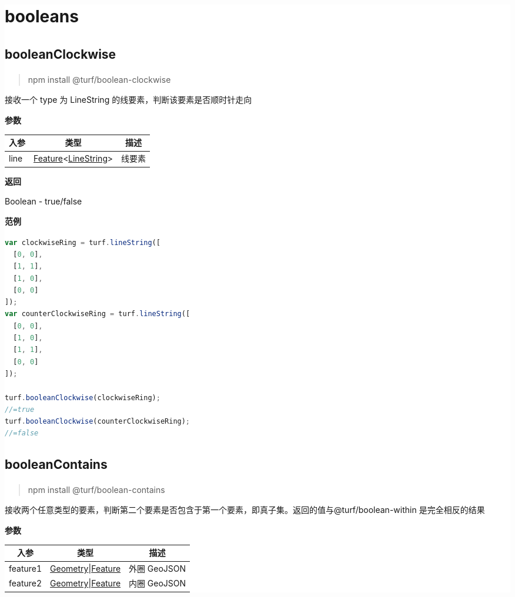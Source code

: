 # booleans

## booleanClockwise

> npm install @turf/boolean-clockwise

接收一个 type 为 LineString 的线要素，判断该要素是否顺时针走向

**参数**

| 入参 | 类型                                                         | 描述   |
| ---- | ------------------------------------------------------------ | ------ |
| line | [Feature][feature_link]&lt;[LineString][linestring_link]&gt; | 线要素 |

**返回**

Boolean - true/false

**范例**

```javascript
var clockwiseRing = turf.lineString([
  [0, 0],
  [1, 1],
  [1, 0],
  [0, 0]
]);
var counterClockwiseRing = turf.lineString([
  [0, 0],
  [1, 0],
  [1, 1],
  [0, 0]
]);

turf.booleanClockwise(clockwiseRing);
//=true
turf.booleanClockwise(counterClockwiseRing);
//=false
```

## booleanContains

> npm install @turf/boolean-contains

接收两个任意类型的要素，判断第二个要素是否包含于第一个要素，即真子集。返回的值与@turf/boolean-within 是完全相反的结果

**参数**

| 入参     | 类型                                               | 描述         |
| -------- | -------------------------------------------------- | ------------ |
| feature1 | [Geometry][geometry_link]\|[Feature][feature_link] | 外圈 GeoJSON |
| feature2 | [Geometry][geometry_link]\|[Feature][feature_link] | 内圈 GeoJSON |


[geometry_link]: https://tools.ietf.org/html/rfc7946#section-3.1
[geojson_link]: https://tools.ietf.org/html/rfc7946#section-3
[feature_link]: https://tools.ietf.org/html/rfc7946#section-3.2
[featurecollection_link]: https://tools.ietf.org/html/rfc7946#section-3.3
[point_link]: https://tools.ietf.org/html/rfc7946#section-3.1.2
[polygon_link]: https://tools.ietf.org/html/rfc7946#section-3.1.6
[bbox_link]: https://tools.ietf.org/html/rfc7946#section-5
[coord_link]: https://tools.ietf.org/html/rfc7946#section-3.1.1
[multipoint_link]: https://tools.ietf.org/html/rfc7946#section-3.1.3
[multilinestring_link]: https://tools.ietf.org/html/rfc7946#section-3.1.4
[multipolygon_link]: https://tools.ietf.org/html/rfc7946#section-3.1.7
[linestring_link]: https://tools.ietf.org/html/rfc7946#section-3.1.4